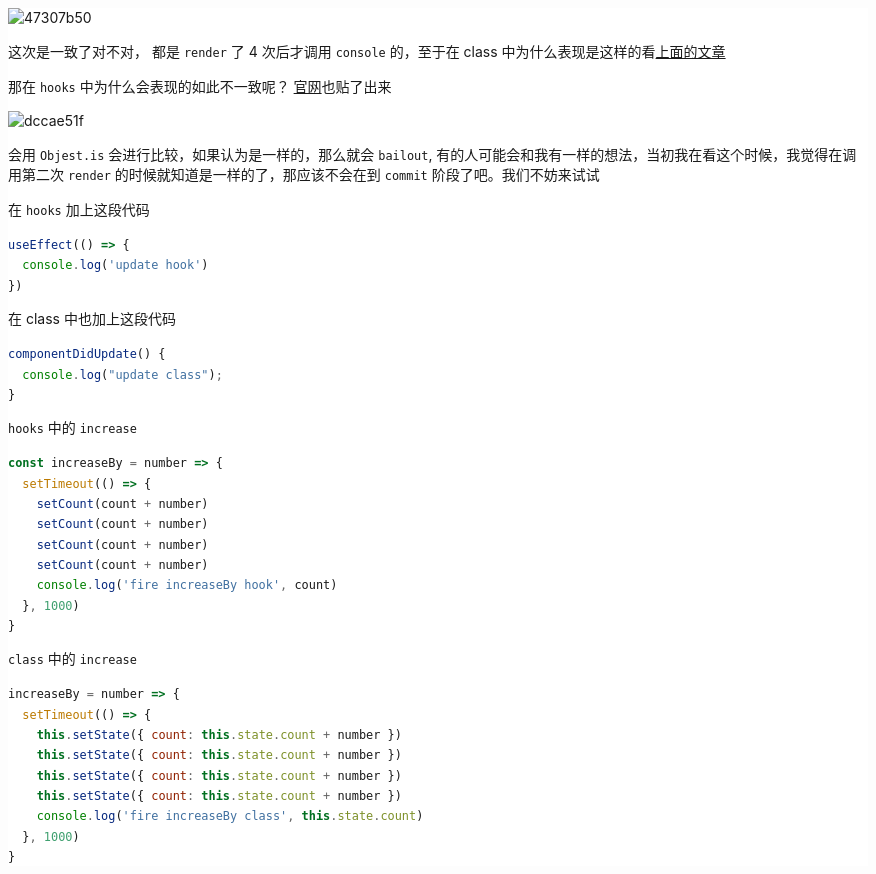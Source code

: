![47307b50](https://user-images.githubusercontent.com/17973020/58377157-986ea000-7fac-11e9-88d3-ca0bbd31882c.png)

这次是一致了对不对， 都是 `render` 了 4 次后才调用 `console` 的，至于在 class 中为什么表现是这样的看[上面的文章](https://juejin.im/post/5b45c57c51882519790c7441)

那在 `hooks` 中为什么会表现的如此不一致呢？ [官网](https://reactjs.org/docs/hooks-reference.html#bailing-out-of-a-state-update)也贴了出来

![dccae51f](https://user-images.githubusercontent.com/17973020/58377158-a6bcbc00-7fac-11e9-9b78-54572ac17b52.png)

会用 `Objest.is` 会进行比较，如果认为是一样的，那么就会 `bailout`, 有的人可能会和我有一样的想法，当初我在看这个时候，我觉得在调用第二次 `render` 的时候就知道是一样的了，那应该不会在到 `commit` 阶段了吧。我们不妨来试试

在 `hooks` 加上这段代码

```js
useEffect(() => {
  console.log('update hook')
})
```

在 class 中也加上这段代码

```js
componentDidUpdate() {
  console.log("update class");
}
```

`hooks` 中的 `increase`

```js
const increaseBy = number => {
  setTimeout(() => {
    setCount(count + number)
    setCount(count + number)
    setCount(count + number)
    setCount(count + number)
    console.log('fire increaseBy hook', count)
  }, 1000)
}
```

`class` 中的 `increase`

```js
increaseBy = number => {
  setTimeout(() => {
    this.setState({ count: this.state.count + number })
    this.setState({ count: this.state.count + number })
    this.setState({ count: this.state.count + number })
    this.setState({ count: this.state.count + number })
    console.log('fire increaseBy class', this.state.count)
  }, 1000)
}
```
